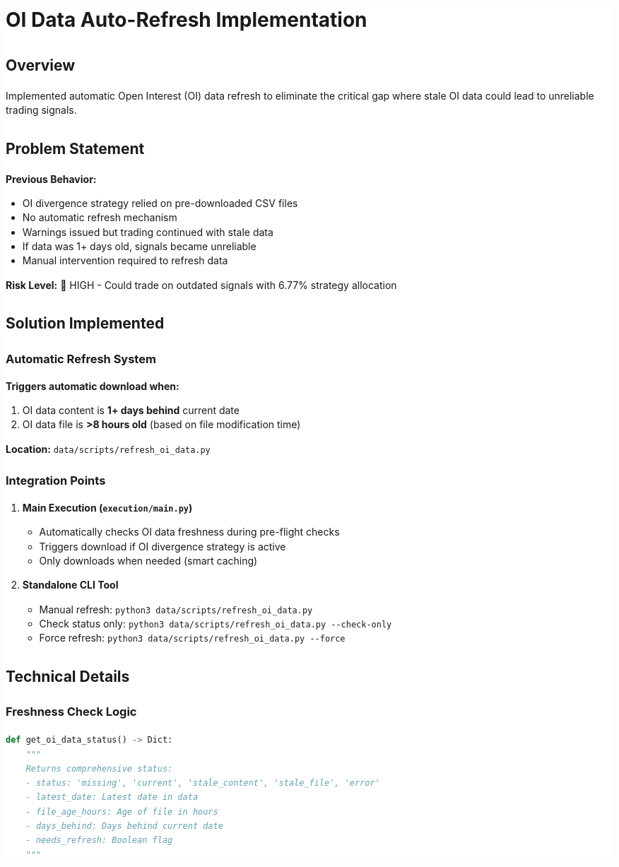# OI Data Auto-Refresh Implementation

## Overview

Implemented automatic Open Interest (OI) data refresh to eliminate the critical gap where stale OI data could lead to unreliable trading signals.

## Problem Statement

**Previous Behavior:**
- OI divergence strategy relied on pre-downloaded CSV files
- No automatic refresh mechanism
- Warnings issued but trading continued with stale data
- If data was 1+ days old, signals became unreliable
- Manual intervention required to refresh data

**Risk Level:** 🔴 HIGH - Could trade on outdated signals with 6.77% strategy allocation

## Solution Implemented

### Automatic Refresh System

**Triggers automatic download when:**
1. OI data content is **1+ days behind** current date
2. OI data file is **>8 hours old** (based on file modification time)

**Location:** `data/scripts/refresh_oi_data.py`

### Integration Points

1. **Main Execution (`execution/main.py`)**
   - Automatically checks OI data freshness during pre-flight checks
   - Triggers download if OI divergence strategy is active
   - Only downloads when needed (smart caching)

2. **Standalone CLI Tool**
   - Manual refresh: `python3 data/scripts/refresh_oi_data.py`
   - Check status only: `python3 data/scripts/refresh_oi_data.py --check-only`
   - Force refresh: `python3 data/scripts/refresh_oi_data.py --force`

## Technical Details

### Freshness Check Logic

```python
def get_oi_data_status() -> Dict:
    """
    Returns comprehensive status:
    - status: 'missing', 'current', 'stale_content', 'stale_file', 'error'
    - latest_date: Latest date in data
    - file_age_hours: Age of file in hours
    - days_behind: Days behind current date
    - needs_refresh: Boolean flag
    """
```
